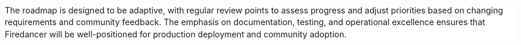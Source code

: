 The roadmap is designed to be adaptive, with regular review points to assess progress and adjust priorities based on changing requirements and community feedback. The emphasis on documentation, testing, and operational excellence ensures that Firedancer will be well-positioned for production deployment and community adoption.